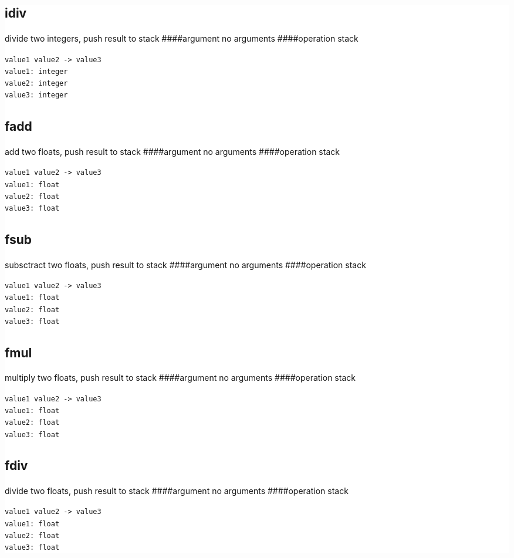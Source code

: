 ## idiv
divide two integers, push result to stack
####argument
no arguments
####operation stack
```
value1 value2 -> value3
value1: integer
value2: integer
value3: integer
```

## fadd
add two floats, push result to stack
####argument
no arguments
####operation stack
```
value1 value2 -> value3
value1: float
value2: float
value3: float
```

## fsub
subsctract two floats, push result to stack
####argument
no arguments
####operation stack
```
value1 value2 -> value3
value1: float
value2: float
value3: float
```

## fmul
multiply two floats, push result to stack
####argument
no arguments
####operation stack
```
value1 value2 -> value3
value1: float
value2: float
value3: float
```

## fdiv
divide two floats, push result to stack
####argument
no arguments
####operation stack
```
value1 value2 -> value3
value1: float
value2: float
value3: float
```
